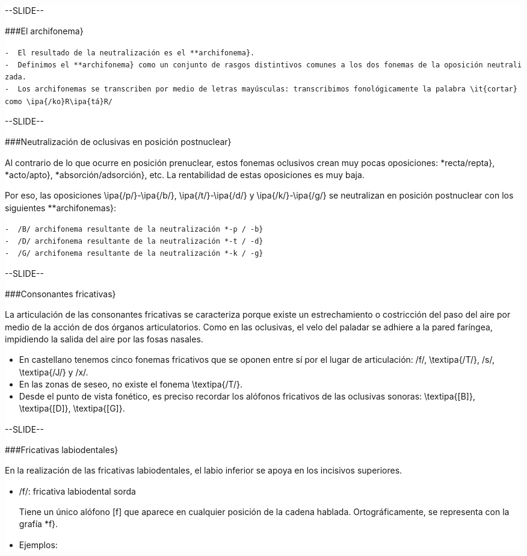 
--SLIDE--


###El archifonema}


    -  El resultado de la neutralización es el **archifonema}.
    -  Definimos el **archifonema} como un conjunto de rasgos distintivos comunes a los dos fonemas de la oposición neutralizada.
    -  Los archifonemas se transcriben por medio de letras mayúsculas: transcribimos fonológicamente la palabra \it{cortar} como \ipa{/ko}R\ipa{tá}R/


--SLIDE--

###Neutralización de oclusivas en posición postnuclear}

Al contrario de lo que ocurre en posición prenuclear, estos fonemas oclusivos crean muy pocas oposiciones: *recta/repta}, *acto/apto}, *absorción/adsorción}, etc. La rentabilidad de estas oposiciones es muy baja. 

Por eso, las oposiciones \ipa{/p/}-\ipa{/b/}, \ipa{/t/}-\ipa{/d/} y \ipa{/k/}-\ipa{/g/} se neutralizan en posición postnuclear con los siguientes **archifonemas}:


    -  /B/ archifonema resultante de la neutralización *-p / -b}
    -  /D/ archifonema resultante de la neutralización *-t / -d}
    -  /G/ archifonema resultante de la neutralización *-k / -g}


--SLIDE--


###Consonantes fricativas}

La articulación de las consonantes fricativas se caracteriza porque existe un estrechamiento o costricción del paso del aire por medio de la acción de dos órganos articulatorios. Como en las oclusivas, el velo del paladar se adhiere a la pared faríngea, impidiendo la salida del aire por las fosas nasales.


- En castellano tenemos cinco fonemas fricativos que se oponen entre sí por el lugar de articulación: /f/, \textipa{/T/}, /s/, \textipa{/J/} y /x/.
- En las zonas de seseo, no existe el fonema \textipa{/T/}.
- Desde el punto de vista fonético, es preciso recordar los alófonos fricativos de las oclusivas sonoras: \textipa{[B]}, \textipa{[D]}, \textipa{[G]}. 


--SLIDE--


###Fricativas labiodentales}
	
En la realización de las fricativas labiodentales, el labio inferior se apoya en los incisivos superiores. 


- /f/: fricativa labiodental sorda
	
	Tiene un único alófono [f] que aparece en cualquier posición de la cadena hablada. Ortográficamente, se representa con la grafía *f}.	

- Ejemplos:
